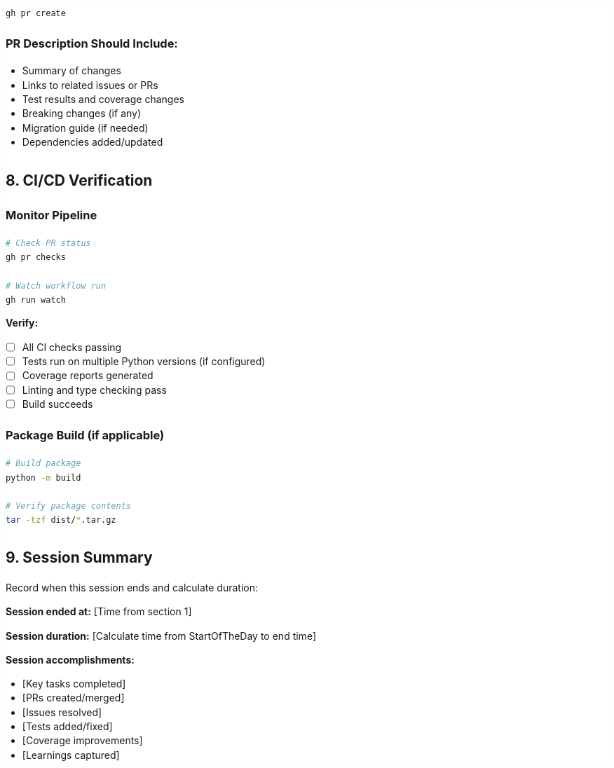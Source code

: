 ```bash
gh pr create
```

### PR Description Should Include:
- Summary of changes
- Links to related issues or PRs
- Test results and coverage changes
- Breaking changes (if any)
- Migration guide (if needed)
- Dependencies added/updated

## 8. CI/CD Verification

### Monitor Pipeline
```bash
# Check PR status
gh pr checks

# Watch workflow run
gh run watch
```

**Verify:**
- [ ] All CI checks passing
- [ ] Tests run on multiple Python versions (if configured)
- [ ] Coverage reports generated
- [ ] Linting and type checking pass
- [ ] Build succeeds

### Package Build (if applicable)
```bash
# Build package
python -m build

# Verify package contents
tar -tzf dist/*.tar.gz
```

## 9. Session Summary

Record when this session ends and calculate duration:

**Session ended at:** [Time from section 1]

**Session duration:** [Calculate time from StartOfTheDay to end time]

**Session accomplishments:**
- [Key tasks completed]
- [PRs created/merged]
- [Issues resolved]
- [Tests added/fixed]
- [Coverage improvements]
- [Learnings captured]
